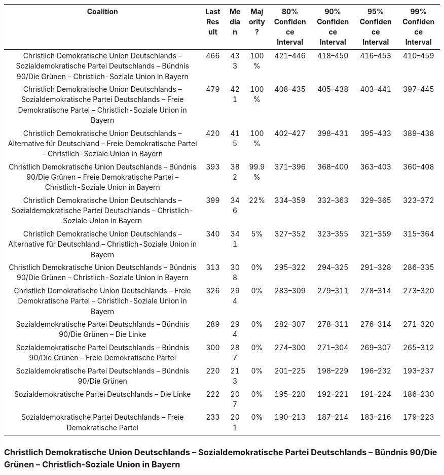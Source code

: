 | Coalition | Last Result | Median | Majority? | 80% Confidence Interval | 90% Confidence Interval | 95% Confidence Interval | 99% Confidence Interval |
|:---------:|:-----------:|:------:|:---------:|:-----------------------:|:-----------------------:|:-----------------------:|:-----------------------:|
| Christlich Demokratische Union Deutschlands – Sozialdemokratische Partei Deutschlands – Bündnis 90/Die Grünen – Christlich-Soziale Union in Bayern | 466 | 433 | 100% | 421–446 | 418–450 | 416–453 | 410–459 |
| Christlich Demokratische Union Deutschlands – Sozialdemokratische Partei Deutschlands – Freie Demokratische Partei – Christlich-Soziale Union in Bayern | 479 | 421 | 100% | 408–435 | 405–438 | 403–441 | 397–445 |
| Christlich Demokratische Union Deutschlands – Alternative für Deutschland – Freie Demokratische Partei – Christlich-Soziale Union in Bayern | 420 | 415 | 100% | 402–427 | 398–431 | 395–433 | 389–438 |
| Christlich Demokratische Union Deutschlands – Bündnis 90/Die Grünen – Freie Demokratische Partei – Christlich-Soziale Union in Bayern | 393 | 382 | 99.9% | 371–396 | 368–400 | 363–403 | 360–408 |
| Christlich Demokratische Union Deutschlands – Sozialdemokratische Partei Deutschlands – Christlich-Soziale Union in Bayern | 399 | 346 | 22% | 334–359 | 332–363 | 329–365 | 323–372 |
| Christlich Demokratische Union Deutschlands – Alternative für Deutschland – Christlich-Soziale Union in Bayern | 340 | 341 | 5% | 327–352 | 323–355 | 321–359 | 315–364 |
| Christlich Demokratische Union Deutschlands – Bündnis 90/Die Grünen – Christlich-Soziale Union in Bayern | 313 | 308 | 0% | 295–322 | 294–325 | 291–328 | 286–335 |
| Christlich Demokratische Union Deutschlands – Freie Demokratische Partei – Christlich-Soziale Union in Bayern | 326 | 294 | 0% | 283–309 | 279–311 | 278–314 | 273–320 |
| Sozialdemokratische Partei Deutschlands – Bündnis 90/Die Grünen – Die Linke | 289 | 294 | 0% | 282–307 | 278–311 | 276–314 | 271–320 |
| Sozialdemokratische Partei Deutschlands – Bündnis 90/Die Grünen – Freie Demokratische Partei | 300 | 287 | 0% | 274–300 | 271–304 | 269–307 | 265–312 |
| Sozialdemokratische Partei Deutschlands – Bündnis 90/Die Grünen | 220 | 213 | 0% | 201–225 | 198–229 | 196–232 | 193–237 |
| Sozialdemokratische Partei Deutschlands – Die Linke | 222 | 207 | 0% | 195–220 | 192–221 | 191–224 | 186–230 |
| Sozialdemokratische Partei Deutschlands – Freie Demokratische Partei | 233 | 201 | 0% | 190–213 | 187–214 | 183–216 | 179–223 |

### Christlich Demokratische Union Deutschlands – Sozialdemokratische Partei Deutschlands – Bündnis 90/Die Grünen – Christlich-Soziale Union in Bayern
